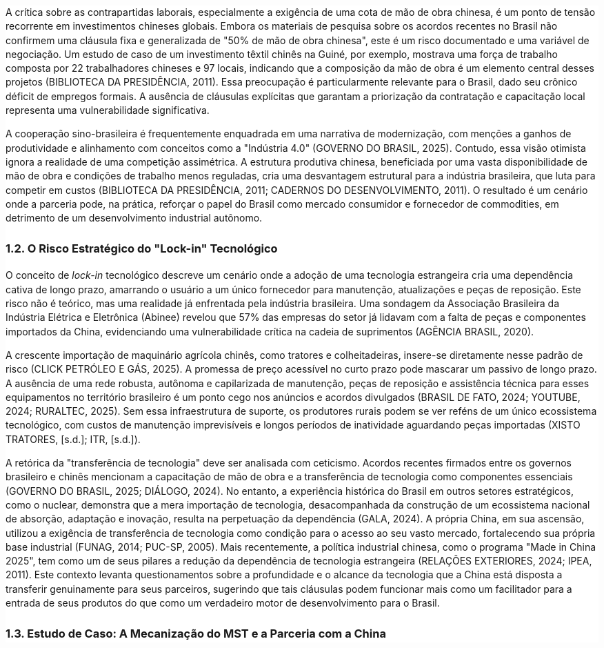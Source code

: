 A crítica sobre as contrapartidas laborais, especialmente a exigência de uma cota de mão de obra chinesa, é um ponto de tensão recorrente em investimentos chineses globais. Embora os materiais de pesquisa sobre os acordos recentes no Brasil não confirmem uma cláusula fixa e generalizada de "50% de mão de obra chinesa", este é um risco documentado e uma variável de negociação. Um estudo de caso de um investimento têxtil chinês na Guiné, por exemplo, mostrava uma força de trabalho composta por 22 trabalhadores chineses e 97 locais, indicando que a composição da mão de obra é um elemento central desses projetos (BIBLIOTECA DA PRESIDÊNCIA, 2011). Essa preocupação é particularmente relevante para o Brasil, dado seu crônico déficit de empregos formais. A ausência de cláusulas explícitas que garantam a priorização da contratação e capacitação local representa uma vulnerabilidade significativa.

A cooperação sino-brasileira é frequentemente enquadrada em uma narrativa de modernização, com menções a ganhos de produtividade e alinhamento com conceitos como a "Indústria 4.0" (GOVERNO DO BRASIL, 2025). Contudo, essa visão otimista ignora a realidade de uma competição assimétrica. A estrutura produtiva chinesa, beneficiada por uma vasta disponibilidade de mão de obra e condições de trabalho menos reguladas, cria uma desvantagem estrutural para a indústria brasileira, que luta para competir em custos (BIBLIOTECA DA PRESIDÊNCIA, 2011; CADERNOS DO DESENVOLVIMENTO, 2011). O resultado é um cenário onde a parceria pode, na prática, reforçar o papel do Brasil como mercado consumidor e fornecedor de commodities, em detrimento de um desenvolvimento industrial autônomo.

### 1.2. O Risco Estratégico do "Lock-in" Tecnológico

O conceito de _lock-in_ tecnológico descreve um cenário onde a adoção de uma tecnologia estrangeira cria uma dependência cativa de longo prazo, amarrando o usuário a um único fornecedor para manutenção, atualizações e peças de reposição. Este risco não é teórico, mas uma realidade já enfrentada pela indústria brasileira. Uma sondagem da Associação Brasileira da Indústria Elétrica e Eletrônica (Abinee) revelou que 57% das empresas do setor já lidavam com a falta de peças e componentes importados da China, evidenciando uma vulnerabilidade crítica na cadeia de suprimentos (AGÊNCIA BRASIL, 2020).

A crescente importação de maquinário agrícola chinês, como tratores e colheitadeiras, insere-se diretamente nesse padrão de risco (CLICK PETRÓLEO E GÁS, 2025). A promessa de preço acessível no curto prazo pode mascarar um passivo de longo prazo. A ausência de uma rede robusta, autônoma e capilarizada de manutenção, peças de reposição e assistência técnica para esses equipamentos no território brasileiro é um ponto cego nos anúncios e acordos divulgados (BRASIL DE FATO, 2024; YOUTUBE, 2024; RURALTEC, 2025). Sem essa infraestrutura de suporte, os produtores rurais podem se ver reféns de um único ecossistema tecnológico, com custos de manutenção imprevisíveis e longos períodos de inatividade aguardando peças importadas (XISTO TRATORES, [s.d.]; ITR, [s.d.]).

A retórica da "transferência de tecnologia" deve ser analisada com ceticismo. Acordos recentes firmados entre os governos brasileiro e chinês mencionam a capacitação de mão de obra e a transferência de tecnologia como componentes essenciais (GOVERNO DO BRASIL, 2025; DIÁLOGO, 2024). No entanto, a experiência histórica do Brasil em outros setores estratégicos, como o nuclear, demonstra que a mera importação de tecnologia, desacompanhada da construção de um ecossistema nacional de absorção, adaptação e inovação, resulta na perpetuação da dependência (GALA, 2024). A própria China, em sua ascensão, utilizou a exigência de transferência de tecnologia como condição para o acesso ao seu vasto mercado, fortalecendo sua própria base industrial (FUNAG, 2014; PUC-SP, 2005). Mais recentemente, a política industrial chinesa, como o programa "Made in China 2025", tem como um de seus pilares a redução da dependência de tecnologia estrangeira (RELAÇÕES EXTERIORES, 2024; IPEA, 2011). Este contexto levanta questionamentos sobre a profundidade e o alcance da tecnologia que a China está disposta a transferir genuinamente para seus parceiros, sugerindo que tais cláusulas podem funcionar mais como um facilitador para a entrada de seus produtos do que como um verdadeiro motor de desenvolvimento para o Brasil.

### 1.3. Estudo de Caso: A Mecanização do MST e a Parceria com a China
